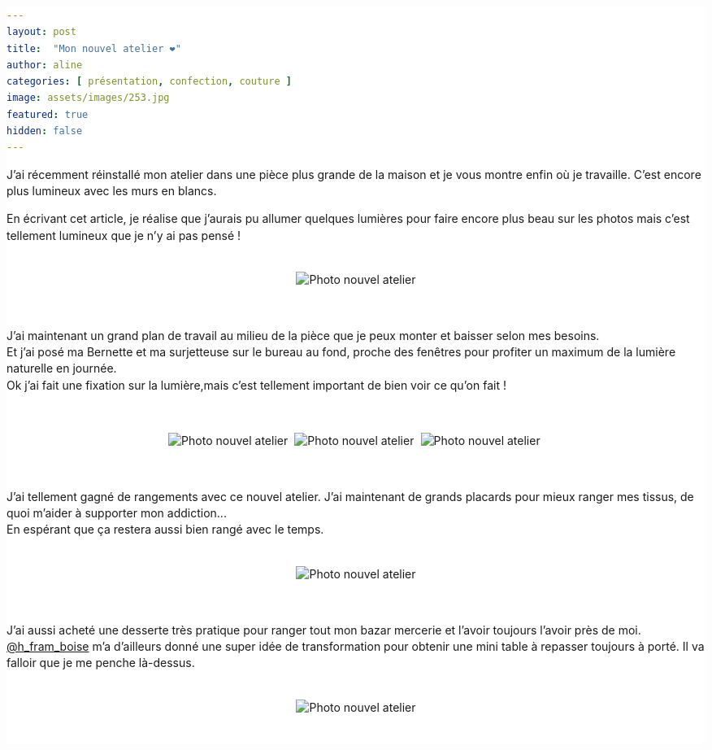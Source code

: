 ```yaml
---
layout: post
title:  "Mon nouvel atelier ❤️"
author: aline
categories: [ présentation, confection, couture ]
image: assets/images/253.jpg
featured: true
hidden: false
---
```

<p>
J’ai récemment réinstallé mon atelier dans une pièce plus grande de la maison et je vous montre enfin où je travaille. C’est encore plus lumineux avec les murs en blancs.<br>

En écrivant cet article, je réalise que j’aurais pu allumer quelques lumières pour faire encore plus beau sur les photos mais c’est tellement lumineux que je n’y ai pas pensé !<br><br>


<p style="text-align:center"><img src="{{ site.url }}{{ site.baseurl }}/assets/images/256.jpg" width="400" alt="Photo nouvel atelier"/></p>
<br>

J’ai maintenant un grand plan de travail au milieu de la pièce que je peux monter et baisser selon mes besoins.<br>
Et j’ai posé ma Bernette et ma surjetteuse sur le bureau au fond, proche des fenêtres pour profiter un maximum de la lumière naturelle en journée.<br>
Ok j’ai fait une fixation sur la lumière,mais c’est tellement important de bien voir ce qu’on fait !<br><br>

<div float="left" style="text-align:center">
    <p style="display: inline-block; margin-right:.3em;"><img src="{{ site.url }}{{ site.baseurl }}/assets/images/254.jpg" width="250" alt="Photo nouvel atelier"/></p>
    <p style="display: inline-block; margin-right:.3em;"><img src="{{ site.url }}{{ site.baseurl }}/assets/images/255.jpg" width="250" alt="Photo nouvel atelier"/></p>
    <p style="display: inline-block; margin-right:.3em;"><img src="{{ site.url }}{{ site.baseurl }}/assets/images/263.jpg" width="250" alt="Photo nouvel atelier"/></p>
</div>
<br>

J’ai tellement gagné de rangements avec ce nouvel atelier. J’ai maintenant de grands placards pour mieux ranger mes tissus, de quoi m’aider à supporter mon addiction...<br>
En espérant que ça restera aussi bien rangé avec le temps.<br><br>

<p style="text-align:center"><img src="{{ site.url }}{{ site.baseurl }}/assets/images/257.jpg" width="450" alt="Photo nouvel atelier"/></p>
<br>

J’ai aussi acheté une desserte très pratique pour ranger tout mon bazar mercerie et l’avoir toujours l’avoir près de moi.<br>
<a href="https://www.instagram.com/h_fram_boise/" target="_blank">@h_fram_boise</a> m’a d’ailleurs donné une super idée de transformation pour obtenir une mini table à repasser toujours à porté. Il va falloir que je me penche là-dessus.<br><br>


<p style="text-align:center"><img src="{{ site.url }}{{ site.baseurl }}/assets/images/258.jpg" width="450" alt="Photo nouvel atelier"/></p>
<br>
